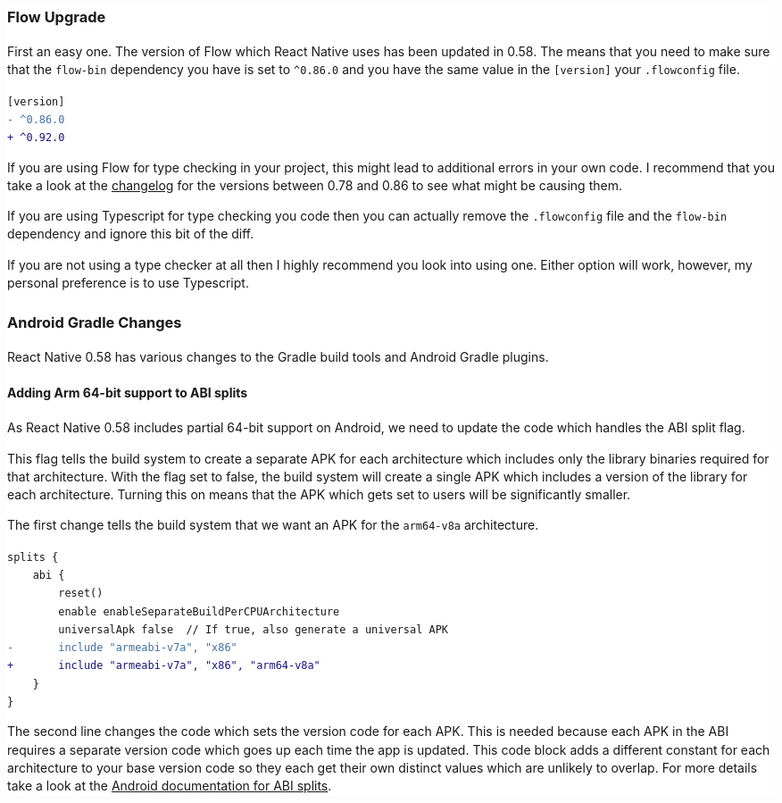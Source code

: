 ### Flow Upgrade

First an easy one. The version of Flow which React Native uses has been updated in 0.58. The means that you need to make sure that the `flow-bin` dependency you have is set to `^0.86.0` and you have the same value in the `[version]` your `.flowconfig` file.

```diff
[version]
- ^0.86.0
+ ^0.92.0
```

If you are using Flow for type checking in your project, this might lead to additional errors in your own code. I recommend that you take a look at the [changelog](https://github.com/facebook/flow/blob/master/Changelog.md) for the versions between 0.78 and 0.86 to see what might be causing them.

If you are using Typescript for type checking you code then you can actually remove the `.flowconfig` file and the `flow-bin` dependency and ignore this bit of the diff.

If you are not using a type checker at all then I highly recommend you look into using one. Either option will work, however, my personal preference is to use Typescript.

### Android Gradle Changes

React Native 0.58 has various changes to the Gradle build tools and Android Gradle plugins.

#### Adding Arm 64-bit support to ABI splits

As React Native 0.58 includes partial 64-bit support on Android, we need to update the code which handles the ABI split flag.

This flag tells the build system to create a separate APK for each architecture which includes only the library binaries required for that architecture. With the flag set to false, the build system will create a single APK which includes a version of the library for each architecture. Turning this on means that the APK which gets set to users will be significantly smaller.

The first change tells the build system that we want an APK for the `arm64-v8a` architecture.

```diff
splits {
    abi {
        reset()
        enable enableSeparateBuildPerCPUArchitecture
        universalApk false  // If true, also generate a universal APK
-       include "armeabi-v7a", "x86"
+       include "armeabi-v7a", "x86", "arm64-v8a"
    }
}
```

The second line changes the code which sets the version code for each APK. This is needed because each APK in the ABI requires a separate version code which goes up each time the app is updated. This code block adds a different constant for each architecture to your base version code so they each get their own distinct values which are unlikely to overlap. For more details take a look at the [Android documentation for ABI splits](https://developer.android.com/studio/build/configure-apk-splits#configure-APK-versions).
